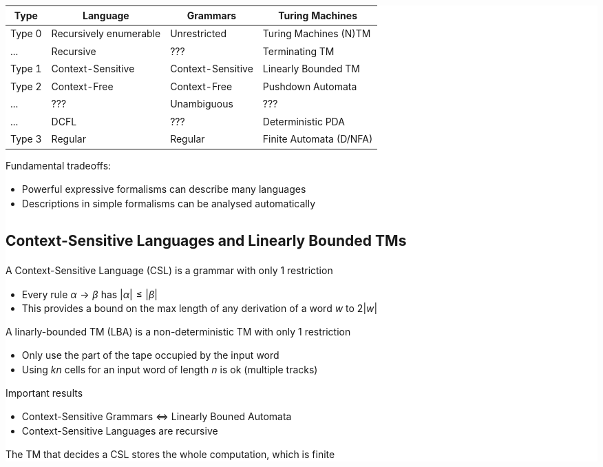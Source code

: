 | Type   | Language               | Grammars          | Turing Machines         |
| ------ | ---------------------- | ----------------- | ----------------------- |
| Type 0 | Recursively enumerable | Unrestricted      | Turing Machines (N)TM   |
| ...    | Recursive              | ???               | Terminating TM          |
| Type 1 | Context-Sensitive      | Context-Sensitive | Linearly Bounded TM     |
| Type 2 | Context-Free           | Context-Free      | Pushdown Automata       |
| ...    | ???                    | Unambiguous       | ???                     |
| ...    | DCFL                   | ???               | Deterministic PDA       |
| Type 3 | Regular                | Regular           | Finite Automata (D/NFA) |

Fundamental tradeoffs:

-   Powerful expressive formalisms can describe many languages
-   Descriptions in simple formalisms can be analysed automatically

## Context-Sensitive Languages and Linearly Bounded TMs

A Context-Sensitive Language (CSL) is a grammar with only 1 restriction

-   Every rule $\alpha \to \beta$ has $|\alpha| \leq |\beta|$
-   This provides a bound on the max length of any derivation of a word $w$ to $2|w|$

A linarly-bounded TM (LBA) is a non-deterministic TM with only 1 restriction

-   Only use the part of the tape occupied by the input word
-   Using $kn$ cells for an input word of length $n$ is ok (multiple tracks)

Important results

-   Context-Sensitive Grammars $\iff$ Linearly Bouned Automata
-   Context-Sensitive Languages are recursive

The TM that decides a CSL stores the whole computation, which is finite
